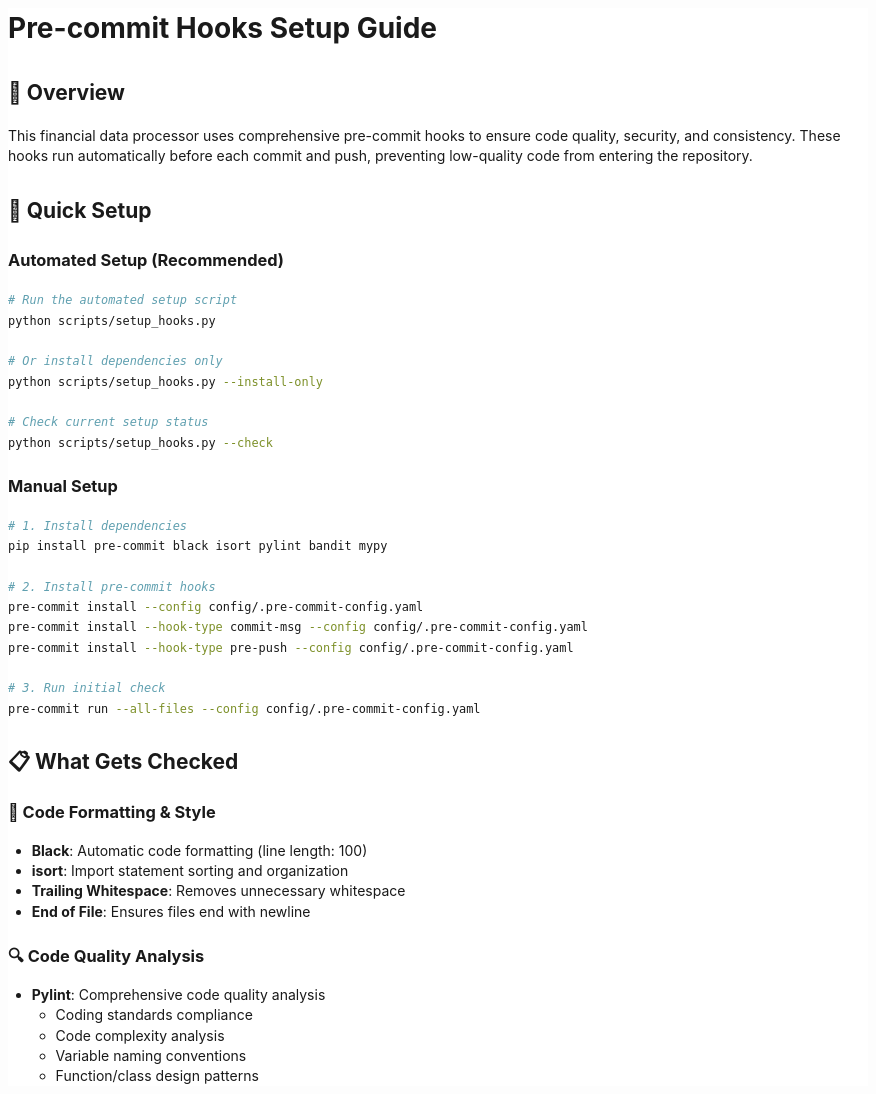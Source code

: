 # Pre-commit Hooks Setup Guide

## 🎯 Overview

This financial data processor uses comprehensive pre-commit hooks to ensure code quality, security, and consistency. These hooks run automatically before each commit and push, preventing low-quality code from entering the repository.

## 🚀 Quick Setup

### Automated Setup (Recommended)

```bash
# Run the automated setup script
python scripts/setup_hooks.py

# Or install dependencies only
python scripts/setup_hooks.py --install-only

# Check current setup status
python scripts/setup_hooks.py --check
```

### Manual Setup

```bash
# 1. Install dependencies
pip install pre-commit black isort pylint bandit mypy

# 2. Install pre-commit hooks
pre-commit install --config config/.pre-commit-config.yaml
pre-commit install --hook-type commit-msg --config config/.pre-commit-config.yaml
pre-commit install --hook-type pre-push --config config/.pre-commit-config.yaml

# 3. Run initial check
pre-commit run --all-files --config config/.pre-commit-config.yaml
```

## 📋 What Gets Checked

### 🎨 Code Formatting & Style
- **Black**: Automatic code formatting (line length: 100)
- **isort**: Import statement sorting and organization
- **Trailing Whitespace**: Removes unnecessary whitespace
- **End of File**: Ensures files end with newline

### 🔍 Code Quality Analysis
- **Pylint**: Comprehensive code quality analysis
  - Coding standards compliance
  - Code complexity analysis
  - Variable naming conventions
  - Function/class design patterns
